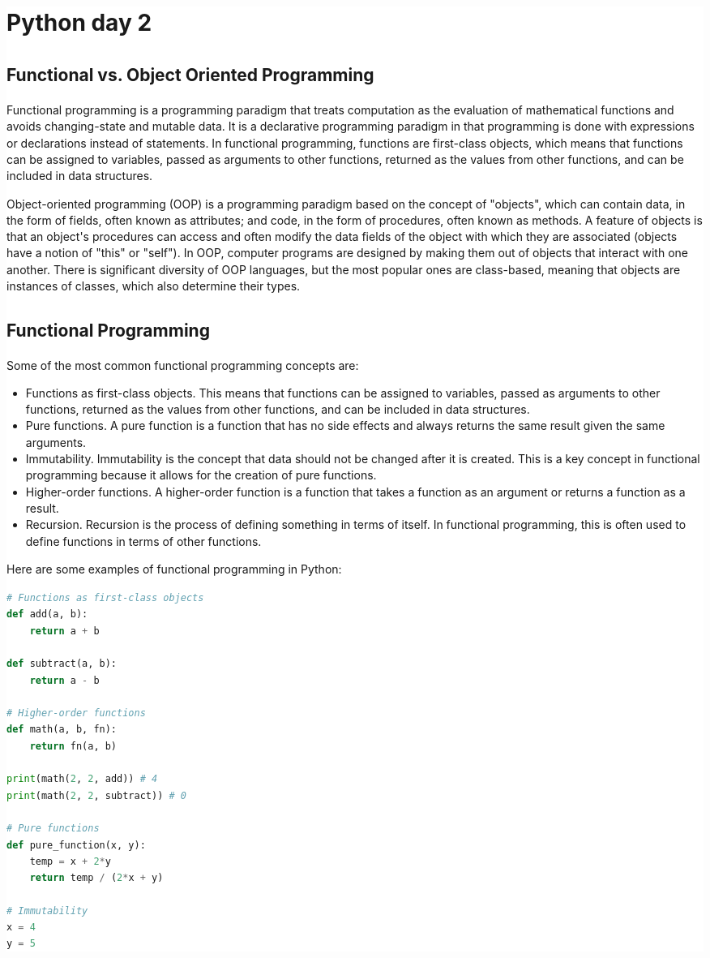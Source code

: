 <style> .markdown-body { font-size: 1em; } .markdown-body h1 { color: #409f42; } .markdown-body h2 { color: #409f42; } .markdown-body h3 { text-decoration: underline; } .markdown-body p { color: #909090 } </style>

# Python day 2

## Functional vs. Object Oriented Programming

Functional programming is a programming paradigm that treats computation as the evaluation of mathematical functions and avoids changing-state and mutable data. It is a declarative programming paradigm in that programming is done with expressions or declarations instead of statements. In functional programming, functions are first-class objects, which means that functions can be assigned to variables, passed as arguments to other functions, returned as the values from other functions, and can be included in data structures.

Object-oriented programming (OOP) is a programming paradigm based on the concept of "objects", which can contain data, in the form of fields, often known as attributes; and code, in the form of procedures, often known as methods. A feature of objects is that an object's procedures can access and often modify the data fields of the object with which they are associated (objects have a notion of "this" or "self"). In OOP, computer programs are designed by making them out of objects that interact with one another. There is significant diversity of OOP languages, but the most popular ones are class-based, meaning that objects are instances of classes, which also determine their types.

## Functional Programming

Some of the most common functional programming concepts are:

- Functions as first-class objects. This means that functions can be assigned to variables, passed as arguments to other functions, returned as the values from other functions, and can be included in data structures.
- Pure functions. A pure function is a function that has no side effects and always returns the same result given the same arguments.
- Immutability. Immutability is the concept that data should not be changed after it is created. This is a key concept in functional programming because it allows for the creation of pure functions.
- Higher-order functions. A higher-order function is a function that takes a function as an argument or returns a function as a result.
- Recursion. Recursion is the process of defining something in terms of itself. In functional programming, this is often used to define functions in terms of other functions.

Here are some examples of functional programming in Python:

```python
# Functions as first-class objects
def add(a, b):
    return a + b

def subtract(a, b):
    return a - b

# Higher-order functions
def math(a, b, fn):
    return fn(a, b)

print(math(2, 2, add)) # 4
print(math(2, 2, subtract)) # 0

# Pure functions
def pure_function(x, y):
    temp = x + 2*y
    return temp / (2*x + y)

# Immutability
x = 4
y = 5
```